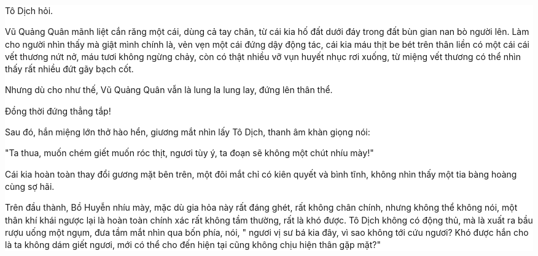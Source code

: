 Tô Dịch hỏi.

Vũ Quảng Quân mãnh liệt cắn răng một cái, dùng cả tay chân, từ cái kia hố đất dưới đáy trong đất bùn gian nan bò người lên. Làm cho người nhìn thấy mà giật mình chính là, vẻn vẹn một cái đứng dậy động tác, cái kia máu thịt be bét trên thân liền có một cái cái vết thương nứt nở, máu tươi không ngừng chảy, còn có thật nhiều vỡ vụn huyết nhục rơi xuống, từ miệng vết thương có thể nhìn thấy rất nhiều đứt gãy bạch cốt.

Nhưng dù cho như thế, Vũ Quảng Quân vẫn là lung la lung lay, đứng lên thân thể.

Đồng thời đứng thẳng tắp!

Sau đó, hắn miệng lớn thở hào hển, giương mắt nhìn lấy Tô Dịch, thanh âm khàn giọng nói:

"Ta thua, muốn chém giết muốn róc thịt, ngươi tùy ý, ta đoạn sẽ không một chút nhíu mày!"

Cái kia hoàn toàn thay đổi gương mặt bên trên, một đôi mắt chỉ có kiên quyết và bình tĩnh, không nhìn thấy một tia bàng hoàng cùng sợ hãi.

Trên đầu thành, Bồ Huyễn nhíu mày, mặc dù gia hỏa này rất đáng ghét, rất không chân chính, nhưng không thể không nói, một thân khí khái ngược lại là hoàn toàn chính xác rất không tầm thường, rất là khó được. Tô Dịch không có động thủ, mà là xuất ra bầu rượu uống một ngụm, đưa tầm mắt nhìn qua bốn phía, nói, " ngươi vị sư bá kia đây, vì sao không tới cứu ngươi? Khó được hắn cho là ta không dám giết ngươi, mới có thể cho đến hiện tại cũng không chịu hiện thân gặp mặt?"




